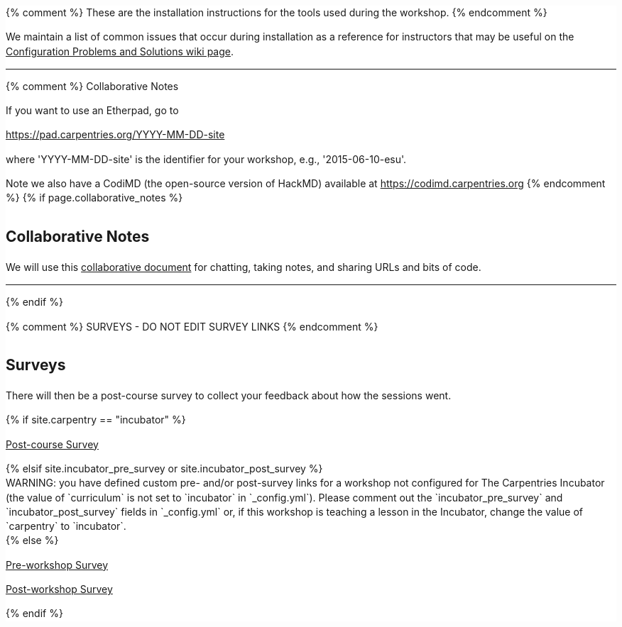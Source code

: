 {% comment %}
These are the installation instructions for the tools used
during the workshop.
{% endcomment %}

<p>
  We maintain a list of common issues that occur during installation as a reference for instructors
  that may be useful on the
  <a href = "{{site.swc_github}}/workshop-template/wiki/Configuration-Problems-and-Solutions">Configuration Problems and Solutions wiki page</a>.
</p>

<hr/>

{% comment %}
Collaborative Notes

If you want to use an Etherpad, go to

https://pad.carpentries.org/YYYY-MM-DD-site

where 'YYYY-MM-DD-site' is the identifier for your workshop,
e.g., '2015-06-10-esu'.

Note we also have a CodiMD (the open-source version of HackMD)
available at https://codimd.carpentries.org
{% endcomment %}
{% if page.collaborative_notes %}
<h2 id="collaborative_notes">Collaborative Notes</h2>

<p>
We will use this <a href="{{ page.collaborative_notes }}">collaborative document</a> for chatting, taking notes, and sharing URLs and bits of code.
</p>
<hr/>
{% endif %}


{% comment %}
SURVEYS - DO NOT EDIT SURVEY LINKS
{% endcomment %}
<h2 id="surveys">Surveys</h2>
<p>There will then be a post-course survey to collect your feedback
about how the sessions went.</p>
{% if site.carpentry == "incubator" %}
<p><a href="{{ site.incubator_post_survey }}">Post-course Survey</a></p>
{% elsif site.incubator_pre_survey or site.incubator_post_survey %}
<div class="alert alert-danger">
WARNING: you have defined custom pre- and/or post-survey links for
a workshop not configured for The Carpentries Incubator
(the value of `curriculum` is not set to `incubator` in `_config.yml`).
Please comment out the `incubator_pre_survey` and `incubator_post_survey` fields
in `_config.yml` or, if this workshop is teaching a lesson in the Incubator,
change the value of `carpentry` to `incubator`.
</div>
{% else %}
<p><a href="{{ site.pre_survey }}{{ site.github.project_title }}">Pre-workshop Survey</a></p>
<p><a href="{{ site.post_survey }}{{ site.github.project_title }}">Post-workshop Survey</a></p>
{% endif %}
